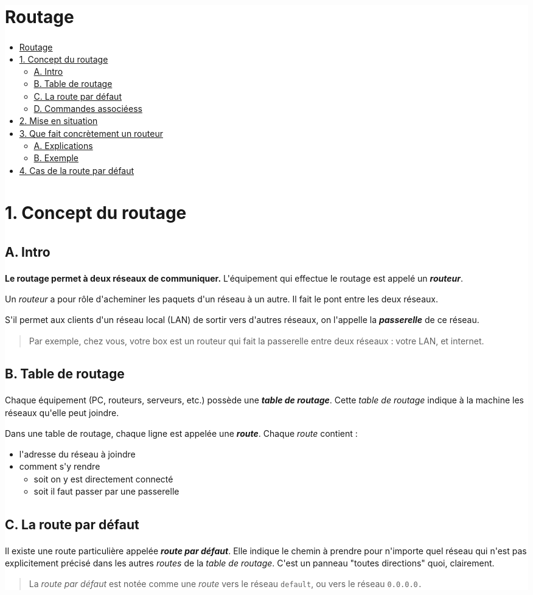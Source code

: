 # Routage

- [Routage](#routage)
- [1. Concept du routage](#1-concept-du-routage)
  - [A. Intro](#a-intro)
  - [B. Table de routage](#b-table-de-routage)
  - [C. La route par défaut](#c-la-route-par-défaut)
  - [D. Commandes associéess](#d-commandes-associéess)
- [2. Mise en situation](#2-mise-en-situation)
- [3. Que fait concrètement un routeur](#3-que-fait-concrètement-un-routeur)
  - [A. Explications](#a-explications)
  - [B. Exemple](#b-exemple)
- [4. Cas de la route par défaut](#4-cas-de-la-route-par-défaut)

# 1. Concept du routage

## A. Intro

**Le routage permet à deux réseaux de communiquer.** L'équipement qui effectue le routage est appelé un ***routeur***.

Un *routeur* a pour rôle d'acheminer les paquets d'un réseau à un autre. Il fait le pont entre les deux réseaux.

S'il permet aux clients d'un réseau local (LAN) de sortir vers d'autres réseaux, on l'appelle la ***passerelle*** de ce réseau.

> Par exemple, chez vous, votre box est un routeur qui fait la passerelle entre deux réseaux : votre LAN, et internet.

## B. Table de routage

Chaque équipement (PC, routeurs, serveurs, etc.) possède une ***table de routage***. Cette *table de routage* indique à la machine les réseaux qu'elle peut joindre.

Dans une table de routage, chaque ligne est appelée une ***route***. Chaque *route* contient :

- l'adresse du réseau à joindre
- comment s'y rendre
  - soit on y est directement connecté
  - soit il faut passer par une passerelle

## C. La route par défaut

Il existe une route particulière appelée ***route par défaut***. Elle indique le chemin à prendre pour n'importe quel réseau qui n'est pas explicitement précisé dans les autres *routes* de la *table de routage*. C'est un panneau "toutes directions" quoi, clairement.

> La *route par défaut* est notée comme une *route* vers le réseau `default`, ou vers le réseau `0.0.0.0.`

